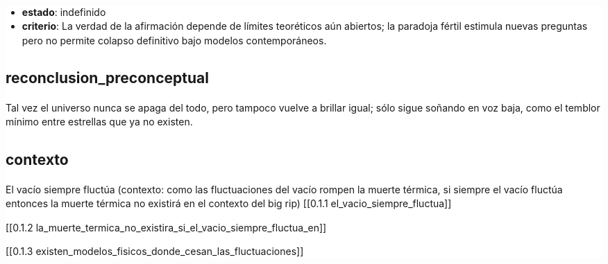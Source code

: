 - **estado**: indefinido
- **criterio**: La verdad de la afirmación depende de límites teoréticos aún abiertos; la paradoja fértil estimula nuevas preguntas pero no permite colapso definitivo bajo modelos contemporáneos.

## reconclusion_preconceptual

Tal vez el universo nunca se apaga del todo, pero tampoco vuelve a brillar igual; sólo sigue soñando en voz baja, como el temblor mínimo entre estrellas que ya no existen.

## contexto

El vacío siempre fluctúa (contexto: como las fluctuaciones del vacío rompen la muerte térmica, si siempre el vacío fluctúa entonces la muerte térmica no existirá en el contexto del big rip)
[[0.1.1 el_vacio_siempre_fluctua]]

[[0.1.2 la_muerte_termica_no_existira_si_el_vacio_siempre_fluctua_en]]

[[0.1.3 existen_modelos_fisicos_donde_cesan_las_fluctuaciones]]
